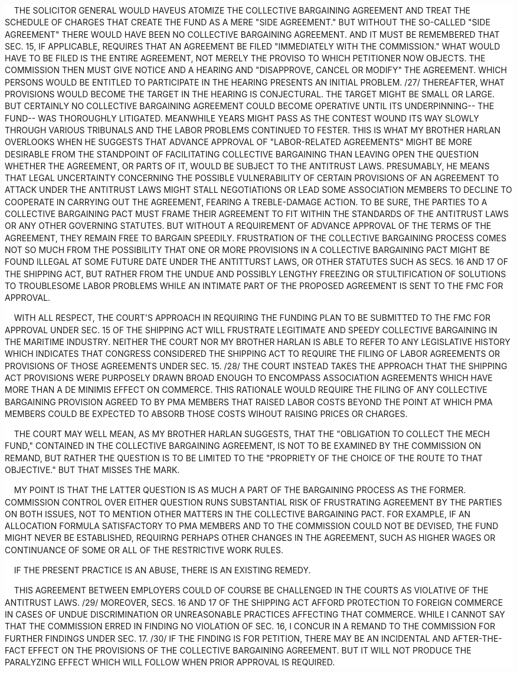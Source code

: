     THE SOLICITOR GENERAL WOULD HAVEUS ATOMIZE THE COLLECTIVE BARGAINING AGREEMENT AND TREAT THE SCHEDULE OF CHARGES THAT CREATE THE FUND AS A MERE "SIDE AGREEMENT."  BUT WITHOUT THE SO-CALLED "SIDE AGREEMENT" THERE WOULD HAVE BEEN NO COLLECTIVE BARGAINING AGREEMENT.  AND IT MUST BE REMEMBERED THAT SEC. 15, IF APPLICABLE, REQUIRES THAT AN AGREEMENT BE FILED "IMMEDIATELY WITH THE COMMISSION."  WHAT WOULD HAVE TO BE FILED IS THE ENTIRE AGREEMENT, NOT MERELY THE PROVISO TO WHICH PETITIONER NOW OBJECTS.  THE COMMISSION THEN MUST GIVE NOTICE AND A HEARING AND "DISAPPROVE, CANCEL OR MODIFY" THE AGREEMENT.  WHICH PERSONS WOULD BE ENTITLED TO PARTICIPATE IN THE HEARING PRESENTS AN INITIAL PROBLEM.  /27/  THEREAFTER, WHAT PROVISIONS WOULD BECOME THE TARGET IN THE HEARING IS CONJECTURAL.  THE TARGET MIGHT BE SMALL OR LARGE.  BUT CERTAINLY NO COLLECTIVE BARGAINING AGREEMENT COULD BECOME OPERATIVE UNTIL ITS UNDERPINNING-- THE FUND-- WAS THOROUGHLY LITIGATED.  MEANWHILE YEARS MIGHT PASS AS THE CONTEST WOUND ITS WAY SLOWLY THROUGH VARIOUS TRIBUNALS AND THE LABOR PROBLEMS CONTINUED TO FESTER.     THIS IS WHAT MY BROTHER HARLAN OVERLOOKS WHEN HE SUGGESTS THAT ADVANCE APPROVAL OF "LABOR-RELATED AGREEMENTS" MIGHT BE MORE DESIRABLE FROM THE STANDPOINT OF FACILITATING COLLECTIVE BARGAINING THAN LEAVING OPEN THE QUESTION WHETHER THE AGREEMENT, OR PARTS OF IT, WOULD BE SUBJECT TO THE ANTITRUST LAWS.  PRESUMABLY, HE MEANS THAT LEGAL UNCERTAINTY CONCERNING THE POSSIBLE VULNERABILITY OF CERTAIN PROVISIONS OF AN AGREEMENT TO ATTACK UNDER THE ANTITRUST LAWS MIGHT STALL NEGOTIATIONS OR LEAD SOME ASSOCIATION MEMBERS TO DECLINE TO COOPERATE IN CARRYING OUT THE AGREEMENT, FEARING A TREBLE-DAMAGE ACTION.  TO BE SURE, THE PARTIES TO A COLLECTIVE BARGAINING PACT MUST FRAME THEIR AGREEMENT TO FIT WITHIN THE STANDARDS OF THE ANTITRUST LAWS OR ANY OTHER GOVERNING STATUTES.  BUT WITHOUT A REQUIREMENT OF ADVANCE APPROVAL OF THE TERMS OF THE AGREEMENT, THEY REMAIN FREE TO BARGAIN SPEEDILY.  FRUSTRATION OF THE COLLECTIVE BARGAINING PROCESS COMES NOT SO MUCH FROM THE POSSIBILITY THAT ONE OR MORE PROVISIONS IN A COLLECTIVE BARGAINING PACT MIGHT BE FOUND ILLEGAL AT SOME FUTURE DATE UNDER THE ANTITTURST LAWS, OR OTHER STATUTES SUCH AS SECS. 16 AND 17 OF THE SHIPPING ACT, BUT RATHER FROM THE UNDUE AND POSSIBLY LENGTHY FREEZING OR STULTIFICATION OF SOLUTIONS TO TROUBLESOME LABOR PROBLEMS WHILE AN INTIMATE PART OF THE PROPOSED AGREEMENT IS SENT TO THE FMC FOR APPROVAL.

    WITH ALL RESPECT, THE COURT'S APPROACH IN REQUIRING THE FUNDING PLAN TO BE SUBMITTED TO THE FMC FOR APPROVAL UNDER SEC. 15 OF THE SHIPPING ACT WILL FRUSTRATE LEGITIMATE AND SPEEDY COLLECTIVE BARGAINING IN THE MARITIME INDUSTRY.  NEITHER THE COURT NOR MY BROTHER HARLAN IS ABLE TO REFER TO ANY LEGISLATIVE HISTORY WHICH INDICATES THAT CONGRESS CONSIDERED THE SHIPPING ACT TO REQUIRE THE FILING OF LABOR AGREEMENTS OR PROVISIONS OF THOSE AGREEMENTS UNDER SEC. 15.  /28/  THE COURT INSTEAD TAKES THE APPROACH THAT THE SHIPPING ACT PROVISIONS WERE PURPOSELY DRAWN BROAD ENOUGH TO ENCOMPASS ASSOCIATION AGREEMENTS WHICH HAVE MORE THAN A DE MINIMIS EFFECT ON COMMERCE.  THIS RATIONALE WOULD REQUIRE THE FILING OF ANY COLLECTIVE BARGAINING PROVISION AGREED TO BY PMA MEMBERS THAT RAISED LABOR COSTS BEYOND THE POINT AT WHICH PMA MEMBERS COULD BE EXPECTED TO ABSORB THOSE COSTS WIHOUT RAISING PRICES OR CHARGES.

    THE COURT MAY WELL MEAN, AS MY BROTHER HARLAN SUGGESTS, THAT THE "OBLIGATION TO COLLECT THE MECH FUND," CONTAINED IN THE COLLECTIVE BARGAINING AGREEMENT, IS NOT TO BE EXAMINED BY THE COMMISSION ON REMAND, BUT RATHER THE QUESTION IS TO BE LIMITED TO THE "PROPRIETY OF THE CHOICE OF THE ROUTE TO THAT OBJECTIVE."  BUT THAT MISSES THE MARK.

    MY POINT IS THAT THE LATTER QUESTION IS AS MUCH A PART OF THE BARGAINING PROCESS AS THE FORMER.  COMMISSION CONTROL OVER EITHER QUESTION RUNS SUBSTANTIAL RISK OF FRUSTRATING AGREEMENT BY THE PARTIES ON BOTH ISSUES, NOT TO MENTION OTHER MATTERS IN THE COLLECTIVE BARGAINING PACT.  FOR EXAMPLE, IF AN ALLOCATION FORMULA SATISFACTORY TO PMA MEMBERS AND TO THE COMMISSION COULD NOT BE DEVISED, THE FUND MIGHT NEVER BE ESTABLISHED, REQUIRNG PERHAPS OTHER CHANGES IN THE AGREEMENT, SUCH AS HIGHER WAGES OR CONTINUANCE OF SOME OR ALL OF THE RESTRICTIVE WORK RULES.

    IF THE PRESENT PRACTICE IS AN ABUSE, THERE IS AN EXISTING REMEDY.

    THIS AGREEMENT BETWEEN EMPLOYERS COULD OF COURSE BE CHALLENGED IN THE COURTS AS VIOLATIVE OF THE ANTITRUST LAWS.  /29/  MOREOVER, SECS. 16 AND 17 OF THE SHIPPING ACT AFFORD PROTECTION TO FOREIGN COMMERCE IN CASES OF UNDUE DISCRIMINATION OR UNREASONABLE PRACTICES AFFECTING THAT COMMERCE.  WHILE I CANNOT SAY THAT THE COMMISSION ERRED IN FINDING NO VIOLATION OF SEC. 16, I CONCUR IN A REMAND TO THE COMMISSION FOR FURTHER FINDINGS UNDER SEC. 17.  /30/  IF THE FINDING IS FOR PETITION, THERE MAY BE AN INCIDENTAL AND AFTER-THE-FACT EFFECT ON THE PROVISIONS OF THE COLLECTIVE BARGAINING AGREEMENT.  BUT IT WILL NOT PRODUCE THE PARALYZING EFFECT WHICH WILL FOLLOW WHEN PRIOR APPROVAL IS REQUIRED.

